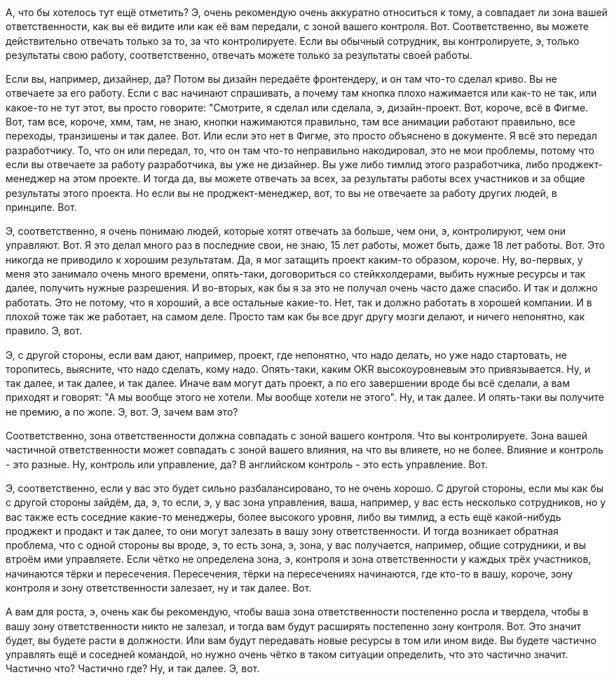 А, что бы хотелось тут ещё отметить? Э, очень рекомендую очень аккуратно относиться к тому, а совпадает ли зона вашей ответственности, как вы её видите или как её вам передали, с зоной вашего контроля. Вот. Соответственно, вы можете действительно отвечать только за то, за что контролируете. Если вы обычный сотрудник, вы контролируете, э, только результаты свою работу, соответственно, отвечать можете только за результаты своей работы.

Если вы, например, дизайнер, да? Потом вы дизайн передаёте фронтендеру, и он там что-то сделал криво. Вы не отвечаете за его работу. Если с вас начинают спрашивать, а почему там кнопка плохо нажимается или как-то не так, или какое-то не тут этот, вы просто говорите: "Смотрите, я сделал или сделала, э, дизайн-проект. Вот, короче, всё в Фигме. Вот, там все, короче, хмм, там, не знаю, кнопки нажимаются правильно, там все анимации работают правильно, все переходы, транзишены и так далее. Вот. Или если это нет в Фигме, это просто объяснено в документе. Я всё это передал разработчику. То, что он или передал, то, что он там что-то неправильно накодировал, это не мои проблемы, потому что если вы отвечаете за работу разработчика, вы уже не дизайнер. Вы уже либо тимлид этого разработчика, либо проджект-менеджер на этом проекте. И тогда да, вы можете отвечать за всех, за результаты работы всех участников и за общие результаты этого проекта. Но если вы не проджект-менеджер, вот, то вы не отвечаете за работу других людей, в принципе. Вот.

Э, соответственно, я очень понимаю людей, которые хотят отвечать за больше, чем они, э, контролируют, чем они управляют. Вот. Я это делал много раз в последние свои, не знаю, 15 лет работы, может быть, даже 18 лет работы. Вот. Это никогда не приводило к хорошим результатам. Да, я мог затащить проект каким-то образом, короче. Ну, во-первых, у меня это занимало очень много времени, опять-таки, договориться со стейкхолдерами, выбить нужные ресурсы и так далее, получить нужные разрешения. И во-вторых, как бы я за это не получал очень часто даже спасибо. И так и должно работать. Это не потому, что я хороший, а все остальные какие-то. Нет, так и должно работать в хорошей компании. И в плохой тоже так же работает, на самом деле. Просто там как бы все друг другу мозги делают, и ничего непонятно, как правило. Э, вот.

Э, с другой стороны, если вам дают, например, проект, где непонятно, что надо делать, но уже надо стартовать, не торопитесь, выясните, что надо сделать, кому надо. Опять-таки, каким OKR высокоуровневым это привязывается. Ну, и так далее, и так далее, и так далее. Иначе вам могут дать проект, а по его завершении вроде бы всё сделали, а вам приходят и говорят: "А мы вообще этого не хотели. Мы вообще хотели не этого". Ну, и так далее. И опять-таки вы получите не премию, а по жопе. Э, вот. Э, зачем вам это?

Соответственно, зона ответственности должна совпадать с зоной вашего контроля. Что вы контролируете. Зона вашей частичной ответственности может совпадать с зоной вашего влияния, на что вы влияете, но не более. Влияние и контроль - это разные. Ну, контроль или управление, да? В английском контроль - это есть управление. Вот.

Э, соответственно, если у вас это будет сильно разбалансировано, то не очень хорошо. С другой стороны, если мы как бы с другой стороны зайдём, да, э, то если, э, у вас зона управления, ваша, например, у вас есть несколько сотрудников, но у вас также есть соседние какие-то менеджеры, более высокого уровня, либо вы тимлид, а есть ещё какой-нибудь проджект и продакт и так далее, то они могут залезать в вашу зону ответственности. И тогда возникает обратная проблема, что с одной стороны вы вроде, э, то есть зона, э, зона, у вас получается, например, общие сотрудники, и вы втроём ими управляете. Если чётко не определена зона, э, контроля и зона ответственности у каждых трёх участников, начинаются тёрки и пересечения. Пересечения, тёрки на пересечениях начинаются, где кто-то в вашу, короче, зону контроля и зону ответственности залезает, ну и так далее. Вот.

А вам для роста, э, очень как бы рекомендую, чтобы ваша зона ответственности постепенно росла и твердела, чтобы в вашу зону ответственности никто не залезал, и тогда вам будут расширять постепенно зону контроля. Вот. Это значит будет, вы будете расти в должности. Или вам будут передавать новые ресурсы в том или ином виде. Вы будете частично управлять ещё и соседней командой, но нужно очень чётко в таком ситуации определить, что это частично значит. Частично что? Частично где? Ну, и так далее. Э, вот.
